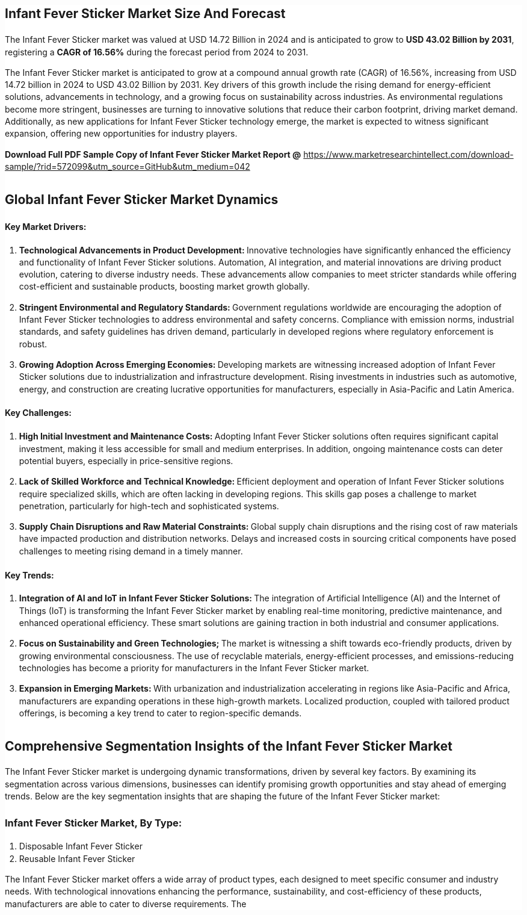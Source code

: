 <h2>Infant Fever Sticker Market Size And Forecast</h2><p>The Infant Fever Sticker market was valued at USD 14.72 Billion in 2024 and is anticipated to grow to <strong>USD 43.02 Billion by 2031</strong>, registering a <strong>CAGR of 16.56%</strong> during the forecast period from 2024 to 2031.</p><p>The Infant Fever Sticker market is anticipated to grow at a compound annual growth rate (CAGR) of 16.56%, increasing from USD 14.72 billion in 2024 to USD 43.02 Billion by 2031. Key drivers of this growth include the rising demand for energy-efficient solutions, advancements in technology, and a growing focus on sustainability across industries. As environmental regulations become more stringent, businesses are turning to innovative solutions that reduce their carbon footprint, driving market demand. Additionally, as new applications for Infant Fever Sticker technology emerge, the market is expected to witness significant expansion, offering new opportunities for industry players.</p><p><strong>Download Full PDF Sample Copy of Infant Fever Sticker Market Report @</strong>&nbsp;<a href="https://www.marketresearchintellect.com/download-sample/?rid=572099&amp;utm_source=GitHub&amp;utm_medium=042">https://www.marketresearchintellect.com/download-sample/?rid=572099&amp;utm_source=GitHub&amp;utm_medium=042</a></p><h2>Global Infant Fever Sticker Market Dynamics</h2><h4><strong>Key Market Drivers:</strong></h4><ol><li><p><strong>Technological Advancements in Product Development:&nbsp;</strong>Innovative technologies have significantly enhanced the efficiency and functionality of Infant Fever Sticker solutions. Automation, AI integration, and material innovations are driving product evolution, catering to diverse industry needs. These advancements allow companies to meet stricter standards while offering cost-efficient and sustainable products, boosting market growth globally.</p></li><li><p><strong>Stringent Environmental and Regulatory Standards:&nbsp;</strong>Government regulations worldwide are encouraging the adoption of Infant Fever Sticker technologies to address environmental and safety concerns. Compliance with emission norms, industrial standards, and safety guidelines has driven demand, particularly in developed regions where regulatory enforcement is robust.</p></li><li><p><strong>Growing Adoption Across Emerging Economies:&nbsp;</strong>Developing markets are witnessing increased adoption of Infant Fever Sticker solutions due to industrialization and infrastructure development. Rising investments in industries such as automotive, energy, and construction are creating lucrative opportunities for manufacturers, especially in Asia-Pacific and Latin America.</p></li></ol><h4><strong>Key Challenges:</strong></h4><ol><li><p><strong>High Initial Investment and Maintenance Costs:&nbsp;</strong>Adopting Infant Fever Sticker solutions often requires significant capital investment, making it less accessible for small and medium enterprises. In addition, ongoing maintenance costs can deter potential buyers, especially in price-sensitive regions.</p></li><li><p><strong>Lack of Skilled Workforce and Technical Knowledge:&nbsp;</strong>Efficient deployment and operation of Infant Fever Sticker solutions require specialized skills, which are often lacking in developing regions. This skills gap poses a challenge to market penetration, particularly for high-tech and sophisticated systems.</p></li><li><p><strong>Supply Chain Disruptions and Raw Material Constraints:&nbsp;</strong>Global supply chain disruptions and the rising cost of raw materials have impacted production and distribution networks. Delays and increased costs in sourcing critical components have posed challenges to meeting rising demand in a timely manner.</p></li></ol><h4><strong>Key Trends:</strong></h4><ol><li><p><strong>Integration of AI and IoT in Infant Fever Sticker Solutions:&nbsp;</strong>The integration of Artificial Intelligence (AI) and the Internet of Things (IoT) is transforming the Infant Fever Sticker market by enabling real-time monitoring, predictive maintenance, and enhanced operational efficiency. These smart solutions are gaining traction in both industrial and consumer applications.</p></li><li><p><strong>Focus on Sustainability and Green Technologies;&nbsp;</strong>The market is witnessing a shift towards eco-friendly products, driven by growing environmental consciousness. The use of recyclable materials, energy-efficient processes, and emissions-reducing technologies has become a priority for manufacturers in the Infant Fever Sticker market.</p></li><li><p><strong>Expansion in Emerging Markets:&nbsp;</strong>With urbanization and industrialization accelerating in regions like Asia-Pacific and Africa, manufacturers are expanding operations in these high-growth markets. Localized production, coupled with tailored product offerings, is becoming a key trend to cater to region-specific demands.</p></li></ol><div class="article-main__content" data-test-id="publishing-text-block"><h2>Comprehensive Segmentation Insights of the Infant Fever Sticker Market</h2><p>The Infant Fever Sticker market is undergoing dynamic transformations, driven by several key factors. By examining its segmentation across various dimensions, businesses can identify promising growth opportunities and stay ahead of emerging trends. Below are the key segmentation insights that are shaping the future of the Infant Fever Sticker market:</p><h3><strong>Infant Fever Sticker Market, By Type:<br /></strong></h3><ol><li>Disposable Infant Fever Sticker<li> Reusable Infant Fever Sticker</li></ol><p>The Infant Fever Sticker market offers a wide array of product types, each designed to meet specific consumer and industry needs. With technological innovations enhancing the performance, sustainability, and cost-efficiency of these products, manufacturers are able to cater to diverse requirements. The